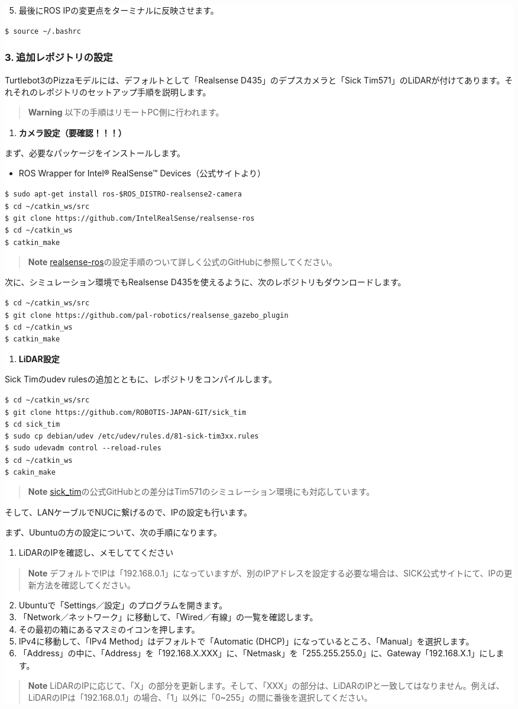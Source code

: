 5. 最後にROS IPの変更点をターミナルに反映させます。
```code
$ source ~/.bashrc
```

### 3. 追加レポジトリの設定
Turtlebot3のPizzaモデルには、デフォルトとして「Realsense D435」のデプスカメラと「Sick Tim571」のLiDARが付けてあります。それそれのレポジトリのセットアップ手順を説明します。
> **Warning**
> 以下の手順はリモートPC側に行われます。

1. **カメラ設定（要確認！！！）**

まず、必要なパッケージをインストールします。
- ROS Wrapper for Intel® RealSense™ Devices（公式サイトより）
```code
$ sudo apt-get install ros-$ROS_DISTRO-realsense2-camera
$ cd ~/catkin_ws/src
$ git clone https://github.com/IntelRealSense/realsense-ros
$ cd ~/catkin_ws
$ catkin_make
```
> **Note**
> [realsense-ros](https://github.com/IntelRealSense/realsense-ros)の設定手順のついて詳しく公式のGitHubに参照してください。

次に、シミュレーション環境でもRealsense D435を使えるように、次のレポジトリもダウンロードします。
```code
$ cd ~/catkin_ws/src
$ git clone https://github.com/pal-robotics/realsense_gazebo_plugin
$ cd ~/catkin_ws
$ catkin_make
```


1. **LiDAR設定**

Sick Timのudev rulesの追加とともに、レポジトリをコンパイルします。

```code
$ cd ~/catkin_ws/src
$ git clone https://github.com/ROBOTIS-JAPAN-GIT/sick_tim
$ cd sick_tim
$ sudo cp debian/udev /etc/udev/rules.d/81-sick-tim3xx.rules
$ sudo udevadm control --reload-rules
$ cd ~/catkin_ws
$ cakin_make
```

> **Note**
> [sick_tim](https://github.com/uos/sick_tim)の公式GitHubとの差分はTim571のシミュレーション環境にも対応しています。

そして、LANケーブルでNUCに繋げるので、IPの設定も行います。

まず、Ubuntuの方の設定について、次の手順になります。
1. LiDARのIPを確認し、メモしててください
> **Note**
> デフォルトでIPは「192.168.0.1」になっていますが、別のIPアドレスを設定する必要な場合は、SICK公式サイトにて、IPの更新方法を確認してください。
2. Ubuntuで「Settings／設定」のプログラムを開きます。
1. 「Network／ネットワーク」に移動して、「Wired／有線」の一覧を確認します。
1. その最初の箱にあるマスミのイコンを押します。
1. IPv4に移動して、「IPv4 Method」はデフォルトで「Automatic (DHCP)」になっているところ、「Manual」を選択します。
1. 「Address」の中に、「Address」を「192.168.X.XXX」に、「Netmask」を「255.255.255.0」に、Gateway「192.168.X.1」にします。
> **Note**
> LiDARのIPに応じて、「X」の部分を更新します。そして、「XXX」の部分は、LiDARのIPと一致してはなりません。例えば、LiDARのIPは「192.168.0.1」の場合、「1」以外に「0~255」の間に番後を選択してください。

